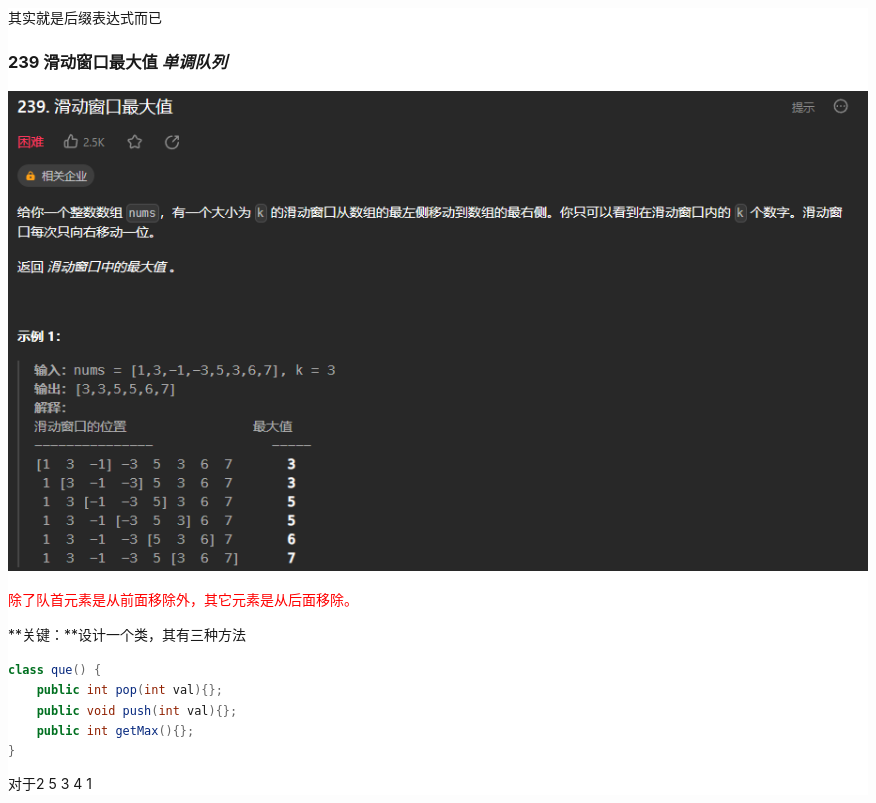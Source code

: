 其实就是后缀表达式而已

### 239 滑动窗口最大值   *单调队列*

![image-20231009181607734](img/image-20231009181607734.png)

<font color="red">除了队首元素是从前面移除外，其它元素是从后面移除。</font>

**关键：**设计一个类，其有三种方法

```java
class que() {
    public int pop(int val){};
    public void push(int val){};
    public int getMax(){};
}
```



对于2 5 3 4 1

